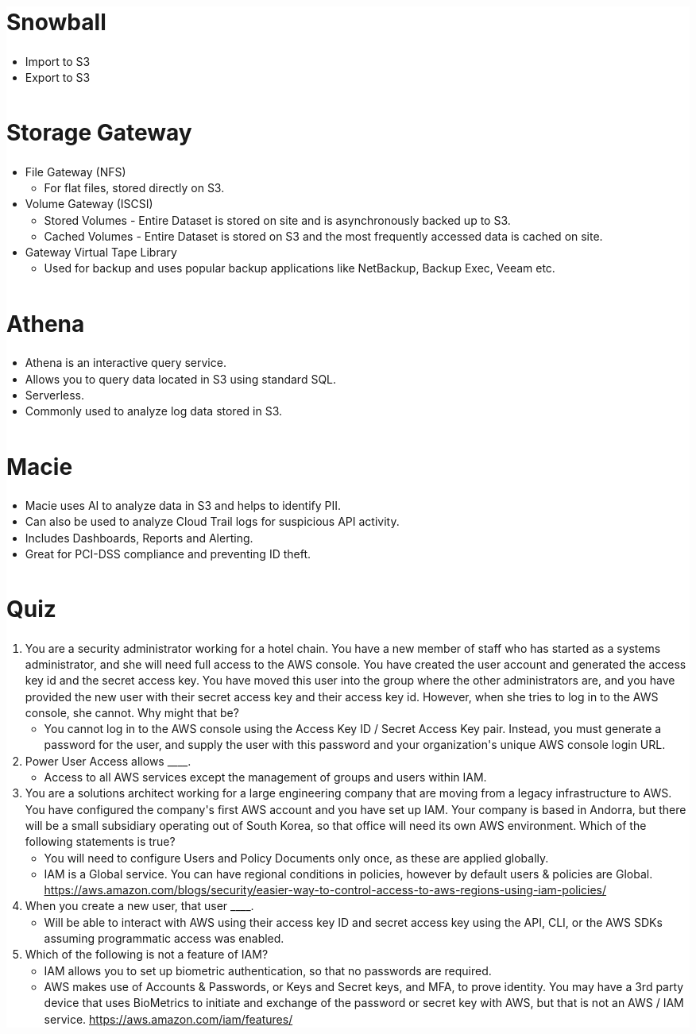# Snowball
* Import to S3
* Export to S3

# Storage Gateway
* File Gateway (NFS)
    - For flat files, stored directly on S3.
* Volume Gateway (ISCSI)
    - Stored Volumes - Entire Dataset is stored on site and is asynchronously backed up to S3.
    - Cached Volumes - Entire Dataset is stored on S3 and the most frequently accessed data is cached on site.
* Gateway Virtual Tape Library
    - Used for backup and uses popular backup applications like NetBackup, Backup Exec, Veeam etc.

# Athena
* Athena is an interactive query service.
* Allows you to query data located in S3 using standard SQL.
* Serverless.
* Commonly used to analyze log data stored in S3.

# Macie
* Macie uses AI to analyze data in S3 and helps to identify PII.
* Can also be used to analyze Cloud Trail logs for suspicious API activity.
* Includes Dashboards, Reports and Alerting.
* Great for PCI-DSS compliance and preventing ID theft.

# Quiz
1. You are a security administrator working for a hotel chain. You have a new member of staff who has started as a systems administrator, and she will need full access to the AWS console. You have created the user account and generated the access key id and the secret access key. You have moved this user into the group where the other administrators are, and you have provided the new user with their secret access key and their access key id. However, when she tries to log in to the AWS console, she cannot. Why might that be?
    - You cannot log in to the AWS console using the Access Key ID / Secret Access Key pair. Instead, you must generate a password for the user, and supply the user with this password and your organization's unique AWS console login URL.
2. Power User Access allows ____.
    - Access to all AWS services except the management of groups and users within IAM.
3. You are a solutions architect working for a large engineering company that are moving from a legacy infrastructure to AWS. You have configured the company's first AWS account and you have set up IAM. Your company is based in Andorra, but there will be a small subsidiary operating out of South Korea, so that office will need its own AWS environment. Which of the following statements is true?
    - You will need to configure Users and Policy Documents only once, as these are applied globally.
    - IAM is a Global service. You can have regional conditions in policies, however by default users & policies are Global. https://aws.amazon.com/blogs/security/easier-way-to-control-access-to-aws-regions-using-iam-policies/
4. When you create a new user, that user ____.
    - Will be able to interact with AWS using their access key ID and secret access key using the API, CLI, or the AWS SDKs assuming programmatic access was enabled.
5. Which of the following is not a feature of IAM?
    - IAM allows you to set up biometric authentication, so that no passwords are required.
    - AWS makes use of Accounts & Passwords, or Keys and Secret keys, and MFA, to prove identity. You may have a 3rd party device that uses BioMetrics to initiate and exchange of the password or secret key with AWS, but that is not an AWS / IAM service. https://aws.amazon.com/iam/features/